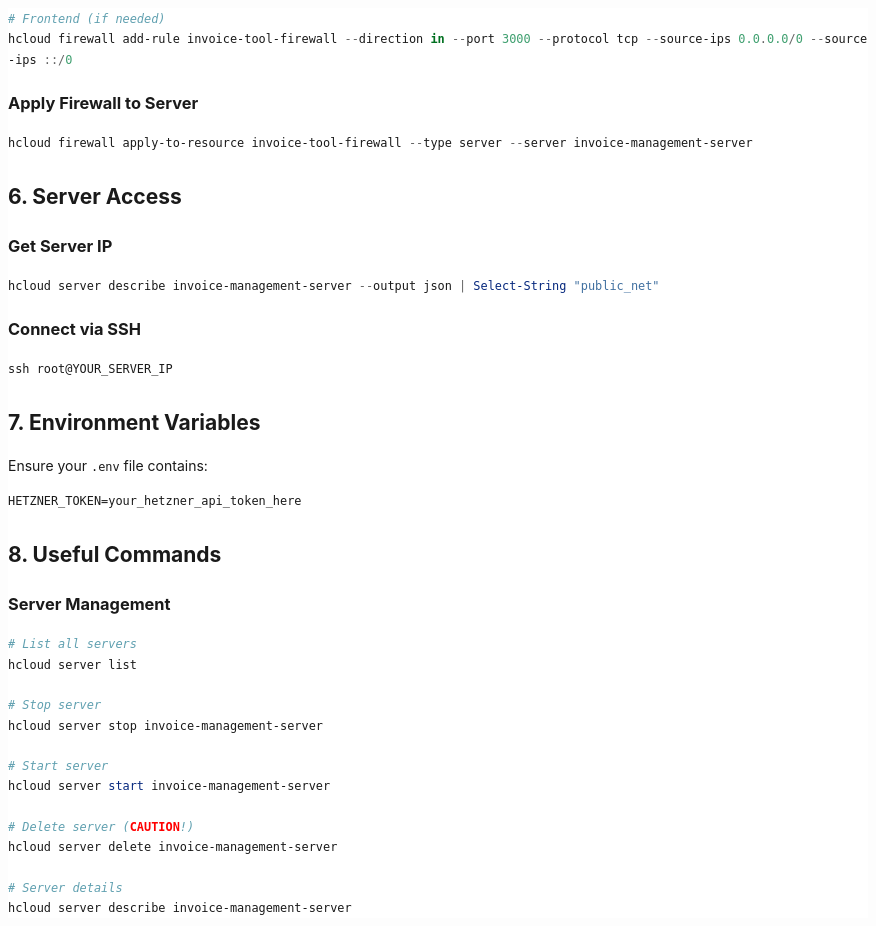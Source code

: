 ```powershell
# Frontend (if needed)
hcloud firewall add-rule invoice-tool-firewall --direction in --port 3000 --protocol tcp --source-ips 0.0.0.0/0 --source-ips ::/0
```

### Apply Firewall to Server
```powershell
hcloud firewall apply-to-resource invoice-tool-firewall --type server --server invoice-management-server
```

## 6. Server Access

### Get Server IP
```powershell
hcloud server describe invoice-management-server --output json | Select-String "public_net"
```

### Connect via SSH
```powershell
ssh root@YOUR_SERVER_IP
```

## 7. Environment Variables

Ensure your `.env` file contains:
```env
HETZNER_TOKEN=your_hetzner_api_token_here
```

## 8. Useful Commands

### Server Management
```powershell
# List all servers
hcloud server list

# Stop server
hcloud server stop invoice-management-server

# Start server
hcloud server start invoice-management-server

# Delete server (CAUTION!)
hcloud server delete invoice-management-server

# Server details
hcloud server describe invoice-management-server
```
